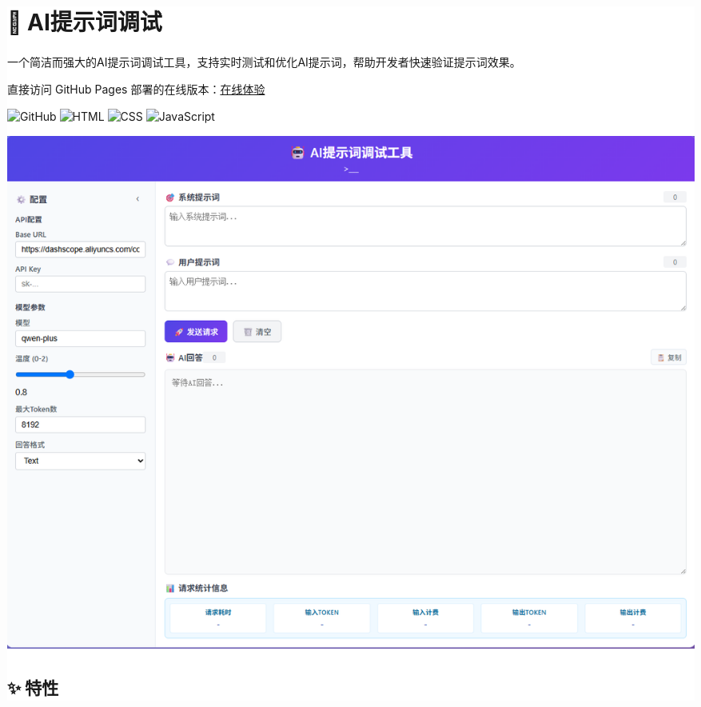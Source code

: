# 🤖 AI提示词调试

一个简洁而强大的AI提示词调试工具，支持实时测试和优化AI提示词，帮助开发者快速验证提示词效果。

直接访问 GitHub Pages 部署的在线版本：[在线体验](https://ocean2811.github.io/prompt-playground)

![GitHub](https://img.shields.io/github/license/ocean2811/prompt-playground)
![HTML](https://img.shields.io/badge/HTML-E34F26?style=flat&logo=html5&logoColor=white)
![CSS](https://img.shields.io/badge/CSS-1572B6?style=flat&logo=css3&logoColor=white)
![JavaScript](https://img.shields.io/badge/JavaScript-F7DF1E?style=flat&logo=javascript&logoColor=black)



![image-20250624171055720](assets/image-20250624171055720.png)



## ✨ 特性
